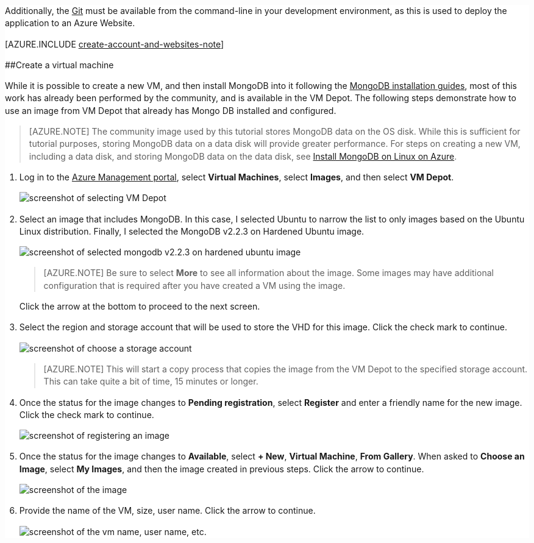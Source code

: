 Additionally, the [Git] must be available from the command-line in your development environment, as this is used to deploy the application to an Azure Website.

[AZURE.INCLUDE [create-account-and-websites-note](../includes/create-account-and-websites-note.md)]

##Create a virtual machine



While it is possible to create a new VM, and then install MongoDB into it following the [MongoDB installation guides][installguides], most of this work has already been performed by the community, and is available in the VM Depot. The following steps demonstrate how to use an image from VM Depot that already has Mongo DB installed and configured.

> [AZURE.NOTE] The community image used by this tutorial stores MongoDB data on the OS disk. While this is sufficient for tutorial purposes, storing MongoDB data on a data disk will provide greater performance. For steps on creating a new VM, including a data disk, and storing MongoDB data on the data disk, see [Install MongoDB on Linux on Azure][mongodbonazure].

1. Log in to the [Azure Management portal][azureportal], select __Virtual Machines__, select __Images__, and then select __VM Depot__.

	![screenshot of selecting VM Depot][selectdepo]

2. Select an image that includes MongoDB. In this case, I selected Ubuntu to narrow the list to only images based on the Ubuntu Linux distribution. Finally, I selected the MongoDB v2.2.3 on Hardened Ubuntu image.

	![screenshot of selected mongodb v2.2.3 on hardened ubuntu image][selectedimage]

	> [AZURE.NOTE] Be sure to select __More__ to see all information about the image. Some images may have additional configuration that is required after you have created a VM using the image.

	Click the arrow at the bottom to proceed to the next screen.

3. Select the region and storage account that will be used to store the VHD for this image. Click the check mark to continue.

	![screenshot of choose a storage account][selectstorage]

	> [AZURE.NOTE] This will start a copy process that copies the image from the VM Depot to the specified storage account. This can take quite a bit of time, 15 minutes or longer.

4. Once the status for the image changes to __Pending registration__, select __Register__ and enter a friendly name for the new image. Click the check mark to continue.

	![screenshot of registering an image][register]

5. Once the status for the image changes to __Available__, select __+ New__, __Virtual Machine__, __From Gallery__. When asked to __Choose an Image__, select __My Images__, and then the image created in previous steps. Click the arrow to continue.

	![screenshot of the image][myimage]

6. Provide the name of the VM, size, user name. Click the arrow to continue.

	![screenshot of the vm name, user name, etc.][vmname]


[mongosecurity]: http://docs.mongodb.org/manual/security/
[node]: http://nodejs.org
[MongoDB]: http://www.mongodb.org
[Git]: http://git-scm.com
[Express]: http://expressjs.com
[Mongoose]: http://mongoosejs.com
[for free]: /pricing/free-trial
[Git remote]: http://git-scm.com/docs/git-remote
[azure-sdk-for-node]: https://github.com/WindowsAzure/azure-sdk-for-node
[iisnode.yml]: https://github.com/WindowsAzure/iisnode/blob/master/src/samples/configuration/iisnode.yml
[Azure Command-Line Interface]: virtual-machines-command-line-tools.md
[Azure Developer Center]: /develop/nodejs/
[Create and deploy a Node.js application to Azure Web Sites]: /develop/nodejs/tutorials/create-a-website-(mac)/
[Publishing to Azure Web Sites with Git]: /develop/nodejs/common-tasks/publishing-with-git/
[Installing MongoDB on a Linux Virtual machine]: /manage/linux/common-tasks/mongodb-on-a-linux-vm/
[Node.js Web Application with the Azure Table Service]: /develop/nodejs/tutorials/web-site-with-storage/
[node-mongo-finished]: ./media/store-mongodb-web-sites-nodejs-use-mac/todo_list_empty.png
[node-mongo-express-results]: ./media/store-mongodb-web-sites-nodejs-use-mac/express_output.png
[node-mongo-add-item]: ./media/store-mongodb-web-sites-nodejs-use-mac/todo_add_item.png
[node-mongo-list-items]: ./media/store-mongodb-web-sites-nodejs-use-mac/todo_list_items.png
[download-publishing-settings]: ./media/store-mongodb-web-sites-nodejs-use-mac/azure-account-download-cli.png
[installguides]: http://docs.mongodb.org/manual/installation/
[azureportal]: https://manage.windowsazure.com/
[mongodocs]: http://docs.mongodb.org/manual/
[azurecli]: azure-cli.md
[selectdepo]: ./media/web-sites-nodejs-store-data-mongodb/browsedepot.png
[selectedimage]: ./media/web-sites-nodejs-store-data-mongodb/selectimage.png
[selectstorage]: ./media/web-sites-nodejs-store-data-mongodb/storageaccount.png
[register]: ./media/web-sites-nodejs-store-data-mongodb/register.png
[myimage]: ./media/web-sites-nodejs-store-data-mongodb/myimages.png
[vmname]: ./media/web-sites-nodejs-store-data-mongodb/vmname.png
[vmconfig]: ./media/web-sites-nodejs-store-data-mongodb/vmconfig.png
[vmendpoint]: ./media/web-sites-nodejs-store-data-mongodb/endpoints.png
[sshazure]: http://www.windowsazure.com/documentation/articles/linux-use-ssh-key/
[mongodbonazure]: http://docs.mongodb.org/ecosystem/tutorial/install-mongodb-on-linux-in-azure/